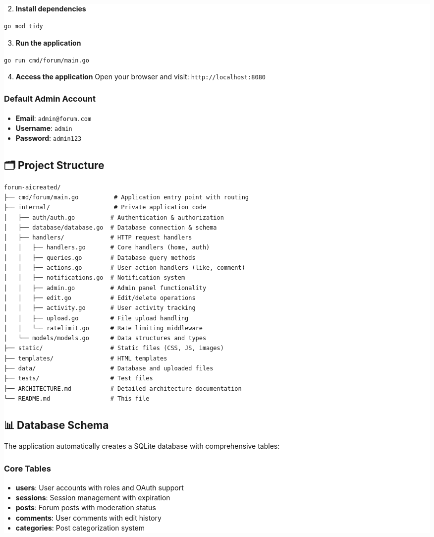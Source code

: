 2. **Install dependencies**
```bash
go mod tidy
```

3. **Run the application**
```bash
go run cmd/forum/main.go
```

4. **Access the application**
Open your browser and visit: `http://localhost:8080`

### Default Admin Account
- **Email**: `admin@forum.com`
- **Username**: `admin`
- **Password**: `admin123`

## 🗂️ Project Structure

```
forum-aicreated/
├── cmd/forum/main.go          # Application entry point with routing
├── internal/                  # Private application code
│   ├── auth/auth.go          # Authentication & authorization
│   ├── database/database.go  # Database connection & schema
│   ├── handlers/             # HTTP request handlers
│   │   ├── handlers.go       # Core handlers (home, auth)
│   │   ├── queries.go        # Database query methods
│   │   ├── actions.go        # User action handlers (like, comment)
│   │   ├── notifications.go  # Notification system
│   │   ├── admin.go          # Admin panel functionality
│   │   ├── edit.go           # Edit/delete operations
│   │   ├── activity.go       # User activity tracking
│   │   ├── upload.go         # File upload handling
│   │   └── ratelimit.go      # Rate limiting middleware
│   └── models/models.go      # Data structures and types
├── static/                   # Static files (CSS, JS, images)
├── templates/                # HTML templates
├── data/                     # Database and uploaded files
├── tests/                    # Test files
├── ARCHITECTURE.md           # Detailed architecture documentation
└── README.md                 # This file
```

## 📊 Database Schema

The application automatically creates a SQLite database with comprehensive tables:

### Core Tables
- **users**: User accounts with roles and OAuth support
- **sessions**: Session management with expiration
- **posts**: Forum posts with moderation status
- **comments**: User comments with edit history
- **categories**: Post categorization system
